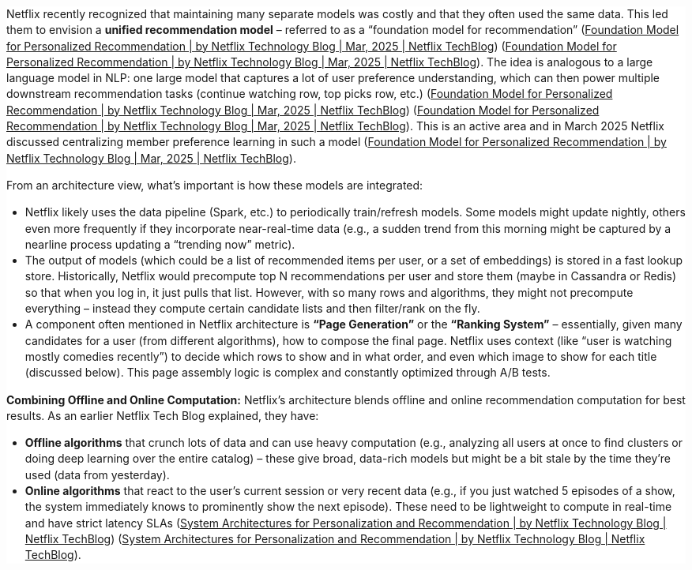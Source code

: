 Netflix recently recognized that maintaining many separate models was costly and that they often used the same data. This led them to envision a **unified recommendation model** – referred to as a “foundation model for recommendation” ([Foundation Model for Personalized Recommendation | by Netflix Technology Blog | Mar, 2025 | Netflix TechBlog](https://netflixtechblog.com/foundation-model-for-personalized-recommendation-1a0bd8e02d39#:~:text=difficult%20to%20transfer%20innovations%20from,and%20utility%20across%20different%20models)) ([Foundation Model for Personalized Recommendation | by Netflix Technology Blog | Mar, 2025 | Netflix TechBlog](https://netflixtechblog.com/foundation-model-for-personalized-recommendation-1a0bd8e02d39#:~:text=distribution%20of%20these%20learnings%20to,tuning%20or%20directly%20through%20embeddings)). The idea is analogous to a large language model in NLP: one large model that captures a lot of user preference understanding, which can then power multiple downstream recommendation tasks (continue watching row, top picks row, etc.) ([Foundation Model for Personalized Recommendation | by Netflix Technology Blog | Mar, 2025 | Netflix TechBlog](https://netflixtechblog.com/foundation-model-for-personalized-recommendation-1a0bd8e02d39#:~:text=Particularly%2C%20these%20models%20predominantly%20extract,tuning%20or%20directly%20through%20embeddings)) ([Foundation Model for Personalized Recommendation | by Netflix Technology Blog | Mar, 2025 | Netflix TechBlog](https://netflixtechblog.com/foundation-model-for-personalized-recommendation-1a0bd8e02d39#:~:text=paradigm%20shift%20in%20natural%20language,insights%20from%20this%20shift%20include)). This is an active area and in March 2025 Netflix discussed centralizing member preference learning in such a model ([Foundation Model for Personalized Recommendation | by Netflix Technology Blog | Mar, 2025 | Netflix TechBlog](https://netflixtechblog.com/foundation-model-for-personalized-recommendation-1a0bd8e02d39#:~:text=Netflix%E2%80%99s%20personalized%20recommender%20system%20is,enhancing%20accessibility%20and%20utility%20across)).

From an architecture view, what’s important is how these models are integrated:

- Netflix likely uses the data pipeline (Spark, etc.) to periodically train/refresh models. Some models might update nightly, others even more frequently if they incorporate near-real-time data (e.g., a sudden trend from this morning might be captured by a nearline process updating a “trending now” metric).
- The output of models (which could be a list of recommended items per user, or a set of embeddings) is stored in a fast lookup store. Historically, Netflix would precompute top N recommendations per user and store them (maybe in Cassandra or Redis) so that when you log in, it just pulls that list. However, with so many rows and algorithms, they might not precompute everything – instead they compute certain candidate lists and then filter/rank on the fly.
- A component often mentioned in Netflix architecture is **“Page Generation”** or the **“Ranking System”** – essentially, given many candidates for a user (from different algorithms), how to compose the final page. Netflix uses context (like “user is watching mostly comedies recently”) to decide which rows to show and in what order, and even which image to show for each title (discussed below). This page assembly logic is complex and constantly optimized through A/B tests.

**Combining Offline and Online Computation:** Netflix’s architecture blends offline and online recommendation computation for best results. As an earlier Netflix Tech Blog explained, they have:

- **Offline algorithms** that crunch lots of data and can use heavy computation (e.g., analyzing all users at once to find clusters or doing deep learning over the entire catalog) – these give broad, data-rich models but might be a bit stale by the time they’re used (data from yesterday).
- **Online algorithms** that react to the user’s current session or very recent data (e.g., if you just watched 5 episodes of a show, the system immediately knows to prominently show the next episode). These need to be lightweight to compute in real-time and have strict latency SLAs ([System Architectures for Personalization and Recommendation | by Netflix Technology Blog | Netflix TechBlog](http://techblog.netflix.com/2013/03/system-architectures-for.html#:~:text=Online%20computation%20can%20respond%20quickly,such%20as%20reverting%20to%20a)) ([System Architectures for Personalization and Recommendation | by Netflix Technology Blog | Netflix TechBlog](http://techblog.netflix.com/2013/03/system-architectures-for.html#:~:text=On%20the%20other%20end%20of,This%20flexibility)).
